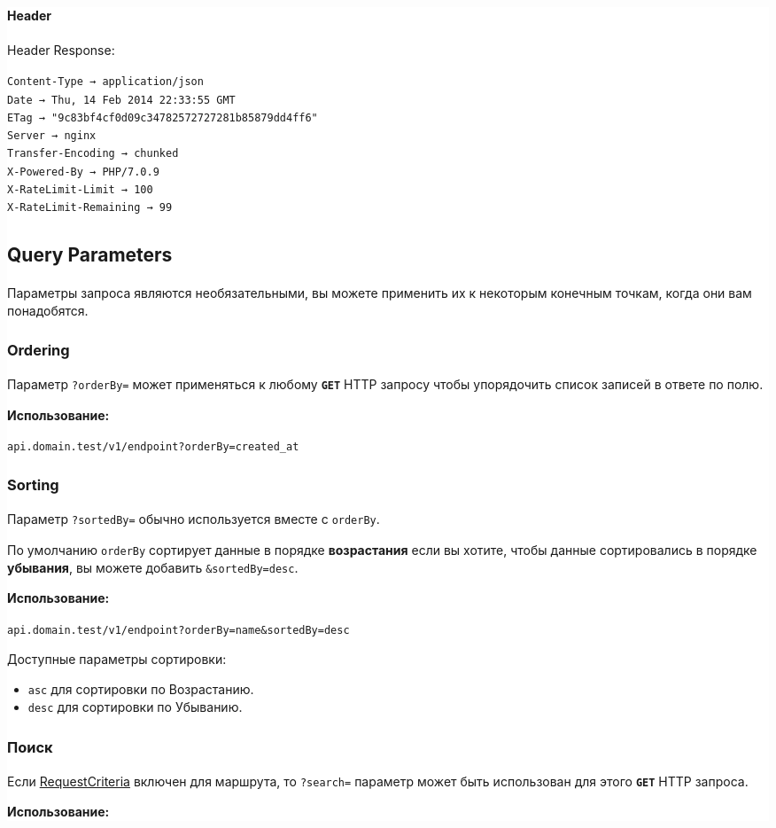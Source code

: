 #### Header

Header Response:

```
Content-Type → application/json
Date → Thu, 14 Feb 2014 22:33:55 GMT
ETag → "9c83bf4cf0d09c34782572727281b85879dd4ff6"
Server → nginx
Transfer-Encoding → chunked
X-Powered-By → PHP/7.0.9
X-RateLimit-Limit → 100
X-RateLimit-Remaining → 99
```

## **Query Parameters**

Параметры запроса являются необязательными, вы можете применить их к некоторым конечным точкам, когда они вам понадобятся.

### Ordering

Параметр `?orderBy=` может применяться к любому **`GET`** HTTP запросу чтобы упорядочить список записей в ответе по полю.

**Использование:**

```
api.domain.test/v1/endpoint?orderBy=created_at
```

### Sorting

Параметр `?sortedBy=` обычно используется вместе с `orderBy`.

По умолчанию `orderBy` сортирует данные в порядке **возрастания** если вы хотите, чтобы данные сортировались в порядке **убывания**, вы можете добавить `&sortedBy=desc`.

**Использование:**

```
api.domain.test/v1/endpoint?orderBy=name&sortedBy=desc
```

Доступные параметры сортировки:

- `asc` для сортировки по Возрастанию.
- `desc` для сортировки по Убыванию.

### Поиск

Если [RequestCriteria](http://apiato.io/docs/core-features/query-parameters#using-the-request-criteria)
включен для маршрута, то `?search=` параметр может быть использован для этого **`GET`** HTTP запроса.

**Использование:**
